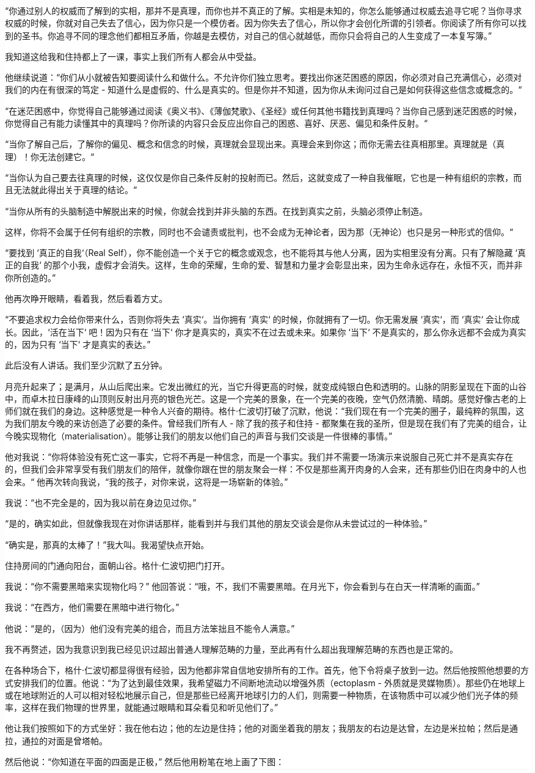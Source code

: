 “你通过别人的权威而了解到的实相，那并不是真理，而你也并不真正的了解。实相是未知的，你怎么能够通过权威去追寻它呢？当你寻求权威的时候，你就对自己失去了信心，因为你只是一个模仿者。因为你失去了信心，所以你才会创化所谓的引领者。你阅读了所有你可以找到的圣书。你追寻不同的理念他们都相互矛盾，你越是去模仿，对自己的信心就越低，而你只会将自己的人生变成了一本复写簿。” 

我知道这给我和住持都上了一课，事实上我们所有人都会从中受益。 

他继续说道：“你们从小就被告知要阅读什么和做什么。不允许你们独立思考。要找出你迷茫困惑的原因，你必须对自己充满信心，必须对我们的内在有很深的笃定 - 知道什么是虚假的、什么是真实的。但是你并不知道，因为你从未询问过自己是如何获得这些信念或概念的。“ 

“在迷茫困惑中，你觉得自己能够通过阅读《奥义书》、《薄伽梵歌》、《圣经》或任何其他书籍找到真理吗？当你自己感到迷茫困惑的时候，你觉得自己有能力读懂其中的真理吗？你所读的内容只会反应出你自己的困惑、喜好、厌恶、偏见和条件反射。“ 

“当你了解自己后，了解你的偏见、概念和信念的时候，真理就会显现出来。真理会来到你这；而你无需去往真相那里。真理就是（真理）！你无法创建它。“ 

“当你认为自己要去往真理的时候，这仅仅是你自己条件反射的投射而已。然后，这就变成了一种自我催眠，它也是一种有组织的宗教，而且无法就此得出关于真理的结论。“ 

“当你从所有的头脑制造中解脱出来的时候，你就会找到并非头脑的东西。在找到真实之前，头脑必须停止制造。

这样，你将不会属于任何有组织的宗教，同时也不会谴责或批判，也不会成为无神论者，因为那（无神论）也只是另一种形式的信仰。“ 

“要找到 ‘真正的自我‘（Real Self），你不能创造一个关于它的概念或观念，也不能将其与他人分离，因为实相里没有分离。只有了解隐藏 ‘真正的自我‘ 的那个小我，虚假才会消失。这样，生命的荣耀，生命的爱、智慧和力量才会彰显出来，因为生命永远存在，永恒不灭，而并非你所创造的。” 

他再次睁开眼睛，看着我，然后看着方丈。 

“不要追求权力会给你带来什么，否则你将失去 ‘真实‘。当你拥有 ‘真实‘ 的时候，你就拥有了一切。你无需发展 ‘真实‘，而 ‘真实‘ 会让你成长。因此，‘活在当下‘ 吧！因为只有在 ‘当下‘ 你才是真实的，真实不在过去或未来。如果你 ‘当下‘ 不是真实的，那么你永远都不会成为真实的，因为只有 ‘当下‘ 才是真实的表达。” 

此后没有人讲话。我们至少沉默了五分钟。 

月亮升起来了；是满月，从山后爬出来。它发出微红的光，当它升得更高的时候，就变成纯银白色和透明的。山脉的阴影呈现在下面的山谷中，而卓木拉日康峰的山顶则反射出月亮的银色光芒。这是一个完美的景象，在一个完美的夜晚，空气仍然清脆、晴朗。感觉好像古老的上师们就在我们的身边。这种感觉是一种令人兴奋的期待。格什·仁波切打破了沉默，他说：“我们现在有一个完美的圈子，最纯粹的氛围，这为我们朋友今晚的来访创造了必要的条件。曾经我们所有人 - 除了我的孩子和住持 - 都聚集在我的圣所，但是现在我们有了完美的组合，让今晚实现物化（materialisation）。能够让我们的朋友以他们自己的声音与我们交谈是一件很棒的事情。” 

他对我说：“你将体验没有死亡这一事实，它将不再是一种信念，而是一个事实。我们并不需要一场演示来说服自己死亡并不是真实存在的，但我们会非常享受有我们朋友们的陪伴，就像你跟在世的朋友聚会一样：不仅是那些离开肉身的人会来，还有那些仍旧在肉身中的人也会来。“ 他再次转向我说，“我的孩子，对你来说，这将是一场崭新的体验。”

我说：“也不完全是的，因为我以前在身边见过你。” 

“是的，确实如此，但就像我现在对你讲话那样，能看到并与我们其他的朋友交谈会是你从未尝试过的一种体验。” 

“确实是，那真的太棒了！”我大叫。我渴望快点开始。 

住持房间的门通向阳台，面朝山谷。格什·仁波切把门打开。 

我说：“你不需要黑暗来实现物化吗？” 他回答说：“哦，不，我们不需要黑暗。在月光下，你会看到与在白天一样清晰的画面。” 

我说：“在西方，他们需要在黑暗中进行物化。” 

他说：“是的，（因为）他们没有完美的组合，而且方法笨拙且不能令人满意。” 

我不再赘述，因为我意识到我已经见识过超出普通人理解范畴的力量，至此再有什么超出我理解范畴的东西也是正常的。

在各种场合下，格什·仁波切都显得很有经验，因为他都非常自信地安排所有的工作。首先，他下令将桌子放到一边。然后他按照他想要的方式安排我们的位置。他说：“为了达到最佳效果，我希望磁力不间断地流动以增强外质（ectoplasm - 外质就是灵媒物质）。那些仍在地球上或在地球附近的人可以相对轻松地展示自己，但是那些已经离开地球引力的人们，则需要一种物质，在该物质中可以减少他们光子体的频率，这样在我们物理的世界里，就能通过眼睛和耳朵看见和听见他们了。”

他让我们按照如下的方式坐好：我在他右边；他的左边是住持；他的对面坐着我的朋友；我朋友的右边是达曾，左边是米拉帕；然后是通拉，通拉的对面是曾塔帕。 

然后他说：“你知道在平面的四面是正极，” 然后他用粉笔在地上画了下图：
